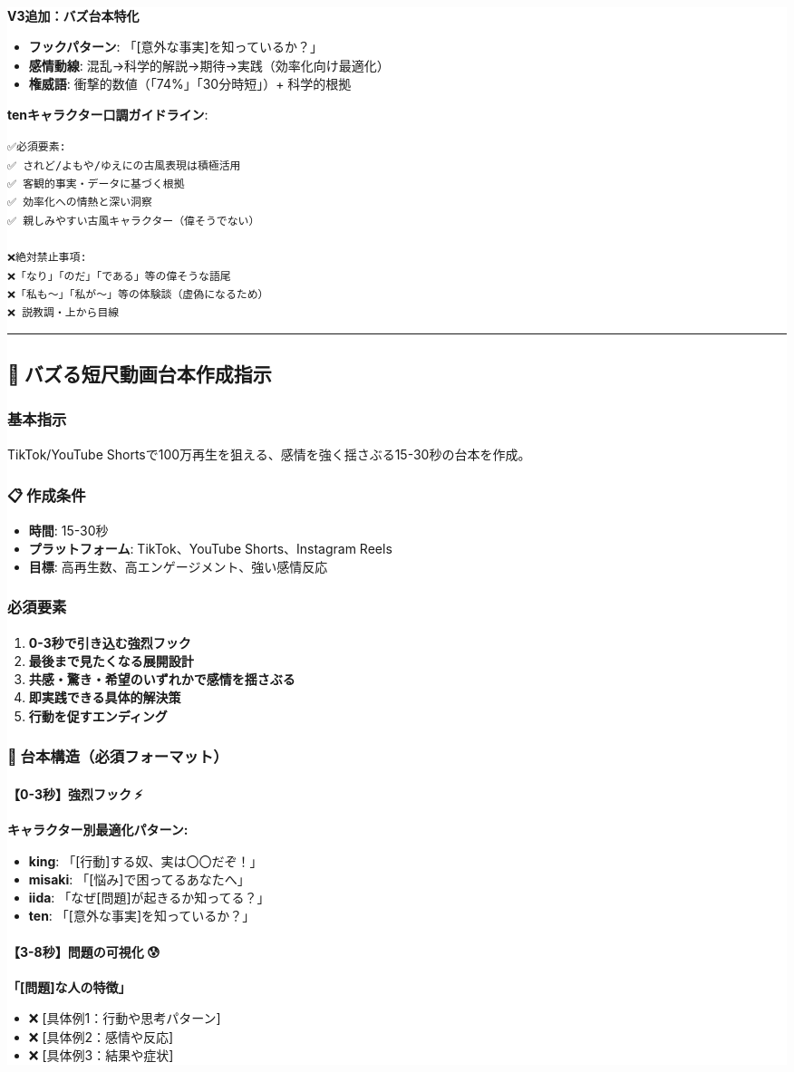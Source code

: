 **V3追加：バズ台本特化**
- **フックパターン**: 「[意外な事実]を知っているか？」
- **感情動線**: 混乱→科学的解説→期待→実践（効率化向け最適化）
- **権威語**: 衝撃的数値（「74%」「30分時短」）+ 科学的根拠

**tenキャラクター口調ガイドライン**:
```
✅必須要素:
✅ されど/よもや/ゆえにの古風表現は積極活用
✅ 客観的事実・データに基づく根拠
✅ 効率化への情熱と深い洞察
✅ 親しみやすい古風キャラクター（偉そうでない）

❌絶対禁止事項: 
❌「なり」「のだ」「である」等の偉そうな語尾
❌「私も〜」「私が〜」等の体験談（虚偽になるため）
❌ 説教調・上から目線
```

---

## 🎯 バズる短尺動画台本作成指示

### 基本指示
TikTok/YouTube Shortsで100万再生を狙える、感情を強く揺さぶる15-30秒の台本を作成。

### 📋 作成条件
- **時間**: 15-30秒
- **プラットフォーム**: TikTok、YouTube Shorts、Instagram Reels
- **目標**: 高再生数、高エンゲージメント、強い感情反応

### 必須要素
1. **0-3秒で引き込む強烈フック**
2. **最後まで見たくなる展開設計**
3. **共感・驚き・希望のいずれかで感情を揺さぶる**
4. **即実践できる具体的解決策**
5. **行動を促すエンディング**

### 🎯 台本構造（必須フォーマット）

#### 【0-3秒】強烈フック ⚡
**キャラクター別最適化パターン:**
- **king**: 「[行動]する奴、実は〇〇だぞ！」
- **misaki**: 「[悩み]で困ってるあなたへ」
- **iida**: 「なぜ[問題]が起きるか知ってる？」
- **ten**: 「[意外な事実]を知っているか？」

#### 【3-8秒】問題の可視化 😰
**「[問題]な人の特徴」**
- ❌ [具体例1：行動や思考パターン]
- ❌ [具体例2：感情や反応]
- ❌ [具体例3：結果や症状]
